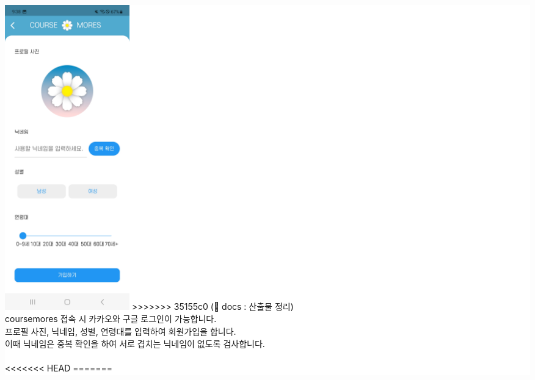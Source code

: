 <img src="./assets/회원가입2.jpg" height="500px">
>>>>>>> 35155c0 (📝 docs : 산출물 정리)
 <br>
 coursemores 접속 시 카카오와 구글 로그인이 가능합니다.
<br>
 프로필 사진, 닉네임, 성별, 연령대를 입력하여 회원가입을 합니다.
<br>
이때 닉네임은 중복 확인을 하여 서로 겹치는 닉네임이 없도록 검사합니다.
<br>
<br>
<<<<<<< HEAD
=======